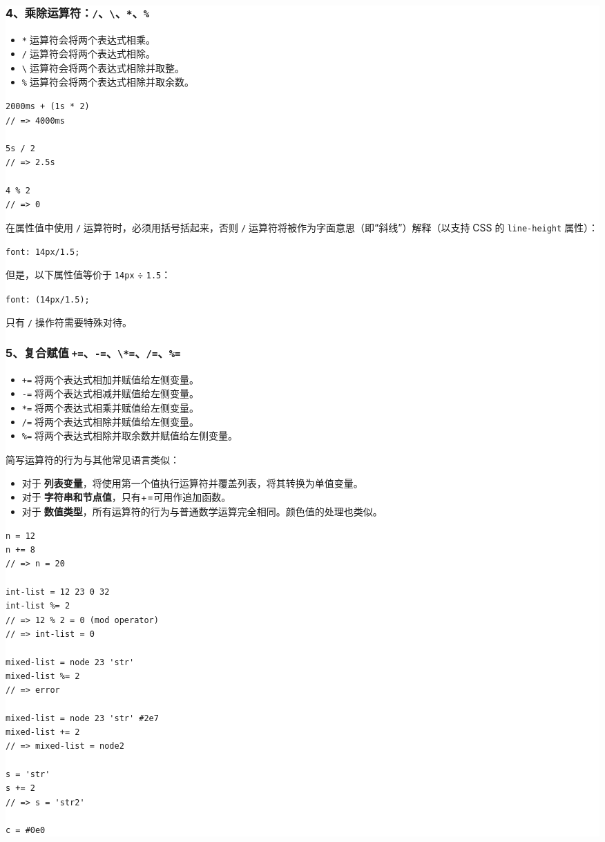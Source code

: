 ### 4、乘除运算符：`/`、`\`、`*`、`%`

- `*` 运算符会将两个表达式相乘。
- `/` 运算符会将两个表达式相除。
- `\` 运算符会将两个表达式相除并取整。
- `%` 运算符会将两个表达式相除并取余数。

```styl
2000ms + (1s * 2)
// => 4000ms

5s / 2
// => 2.5s

4 % 2
// => 0
```

在属性值中使用 `/` 运算符时，必须用括号括起来，否则 `/` 运算符将被作为字面意思（即“斜线”）解释（以支持 CSS 的 `line-height` 属性）：

```styl
font: 14px/1.5;
```

但是，以下属性值等价于 `14px` ÷ `1.5`：

```styl
font: (14px/1.5);
```

只有 `/` 操作符需要特殊对待。

### 5、复合赋值 `+=`、`-=`、`\*=`、`/=`、`%=`

- `+=` 将两个表达式相加并赋值给左侧变量。
- `-=` 将两个表达式相减并赋值给左侧变量。
- `*=` 将两个表达式相乘并赋值给左侧变量。
- `/=` 将两个表达式相除并赋值给左侧变量。
- `%=` 将两个表达式相除并取余数并赋值给左侧变量。

简写运算符的行为与其他常见语言类似：

- 对于 **列表变量**，将使用第一个值执行运算符并覆盖列表，将其转换为单值变量。
- 对于 **字符串和节点值**，只有+=可用作追加函数。
- 对于 **数值类型**，所有运算符的行为与普通数学运算完全相同。颜色值的处理也类似。

```styl
n = 12
n += 8
// => n = 20

int-list = 12 23 0 32
int-list %= 2
// => 12 % 2 = 0 (mod operator)
// => int-list = 0

mixed-list = node 23 'str'
mixed-list %= 2
// => error

mixed-list = node 23 'str' #2e7
mixed-list += 2
// => mixed-list = node2

s = 'str'
s += 2
// => s = 'str2'

c = #0e0
```